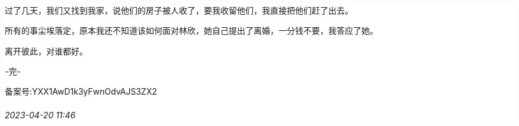 
过了几天，我们又找到我家，说他们的房子被人收了，要我收留他们，我直接把他们赶了出去。


所有的事尘埃落定，原本我还不知道该如何面对林欣，她自己提出了离婚，一分钱不要，我答应了她。


离开彼此，对谁都好。


-完-


备案号:YXX1AwD1k3yFwnOdvAJS3ZX2


###### 2023-04-20 11:46
